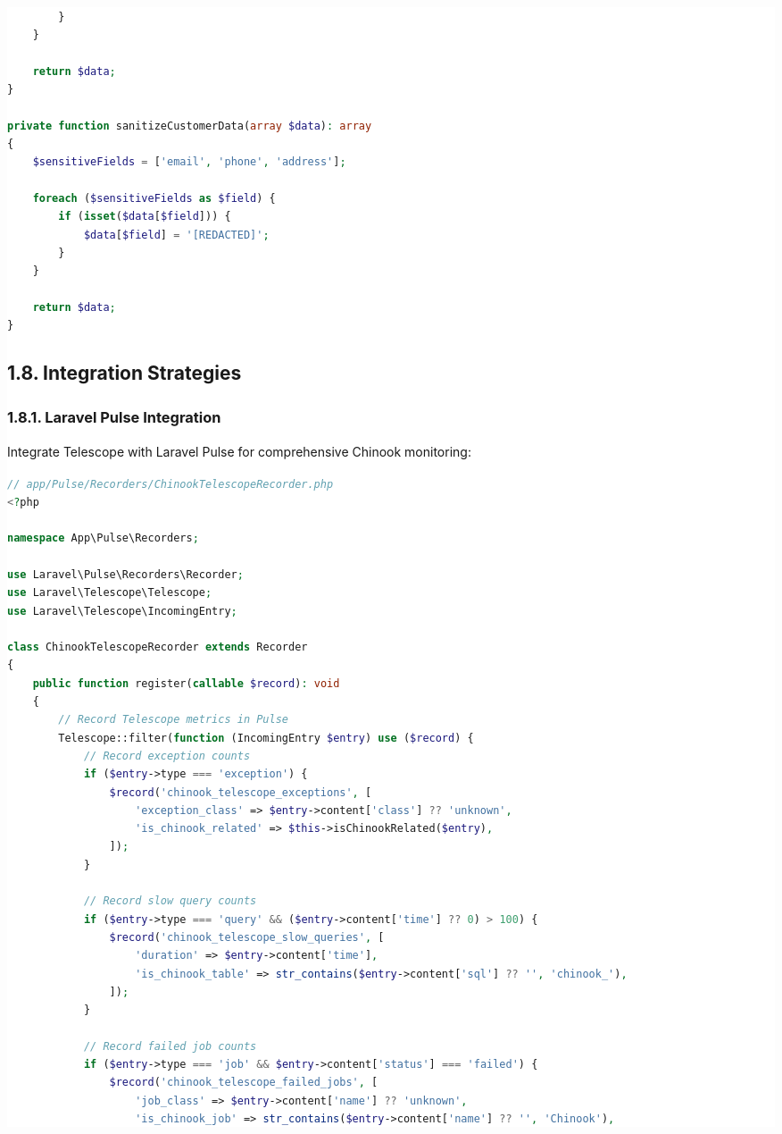 ```php
        }
    }

    return $data;
}

private function sanitizeCustomerData(array $data): array
{
    $sensitiveFields = ['email', 'phone', 'address'];

    foreach ($sensitiveFields as $field) {
        if (isset($data[$field])) {
            $data[$field] = '[REDACTED]';
        }
    }

    return $data;
}
```

## 1.8. Integration Strategies

### 1.8.1. Laravel Pulse Integration

Integrate Telescope with Laravel Pulse for comprehensive Chinook monitoring:

```php
// app/Pulse/Recorders/ChinookTelescopeRecorder.php
<?php

namespace App\Pulse\Recorders;

use Laravel\Pulse\Recorders\Recorder;
use Laravel\Telescope\Telescope;
use Laravel\Telescope\IncomingEntry;

class ChinookTelescopeRecorder extends Recorder
{
    public function register(callable $record): void
    {
        // Record Telescope metrics in Pulse
        Telescope::filter(function (IncomingEntry $entry) use ($record) {
            // Record exception counts
            if ($entry->type === 'exception') {
                $record('chinook_telescope_exceptions', [
                    'exception_class' => $entry->content['class'] ?? 'unknown',
                    'is_chinook_related' => $this->isChinookRelated($entry),
                ]);
            }

            // Record slow query counts
            if ($entry->type === 'query' && ($entry->content['time'] ?? 0) > 100) {
                $record('chinook_telescope_slow_queries', [
                    'duration' => $entry->content['time'],
                    'is_chinook_table' => str_contains($entry->content['sql'] ?? '', 'chinook_'),
                ]);
            }

            // Record failed job counts
            if ($entry->type === 'job' && $entry->content['status'] === 'failed') {
                $record('chinook_telescope_failed_jobs', [
                    'job_class' => $entry->content['name'] ?? 'unknown',
                    'is_chinook_job' => str_contains($entry->content['name'] ?? '', 'Chinook'),
```